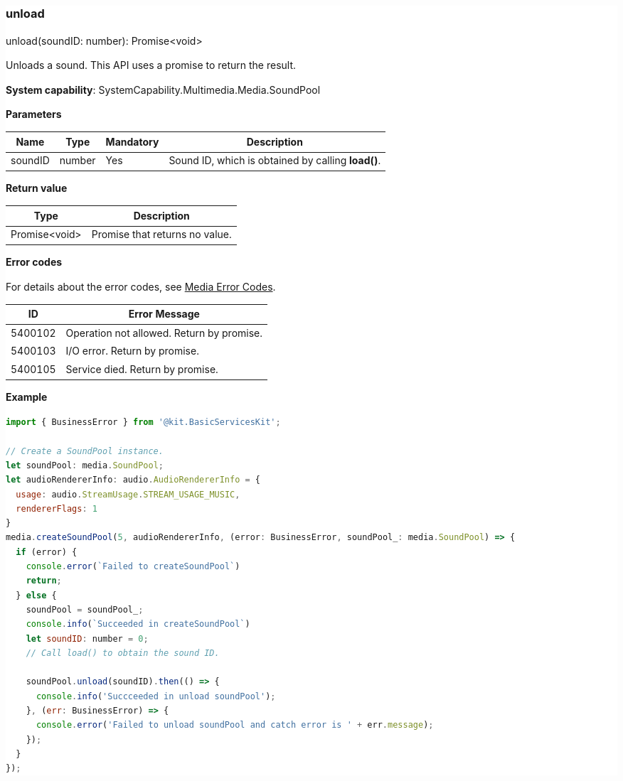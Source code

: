 ### unload

unload(soundID: number): Promise\<void>

Unloads a sound. This API uses a promise to return the result.

**System capability**: SystemCapability.Multimedia.Media.SoundPool

**Parameters**

| Name  | Type                  | Mandatory| Description                       |
| -------- | ---------------------- | ---- | --------------------------- |
| soundID | number | Yes  | Sound ID, which is obtained by calling **load()**.|

**Return value**

| Type            | Description                            |
| ---------------- | -------------------------------- |
| Promise\<void> | Promise that returns no value.|

**Error codes**

For details about the error codes, see [Media Error Codes](errorcode-media.md).

| ID| Error Message                               |
| -------- | --------------------------------------- |
| 5400102  | Operation not allowed. Return by promise. |
| 5400103  | I/O error. Return by promise. |
| 5400105  | Service died. Return by promise.       |

**Example**

```js
import { BusinessError } from '@kit.BasicServicesKit';

// Create a SoundPool instance.
let soundPool: media.SoundPool;
let audioRendererInfo: audio.AudioRendererInfo = {
  usage: audio.StreamUsage.STREAM_USAGE_MUSIC,
  rendererFlags: 1
}
media.createSoundPool(5, audioRendererInfo, (error: BusinessError, soundPool_: media.SoundPool) => {
  if (error) {
    console.error(`Failed to createSoundPool`)
    return;
  } else {
    soundPool = soundPool_;
    console.info(`Succeeded in createSoundPool`)
    let soundID: number = 0;
    // Call load() to obtain the sound ID.

    soundPool.unload(soundID).then(() => {
      console.info('Succceeded in unload soundPool');
    }, (err: BusinessError) => {
      console.error('Failed to unload soundPool and catch error is ' + err.message);
    });
  }
});

```
